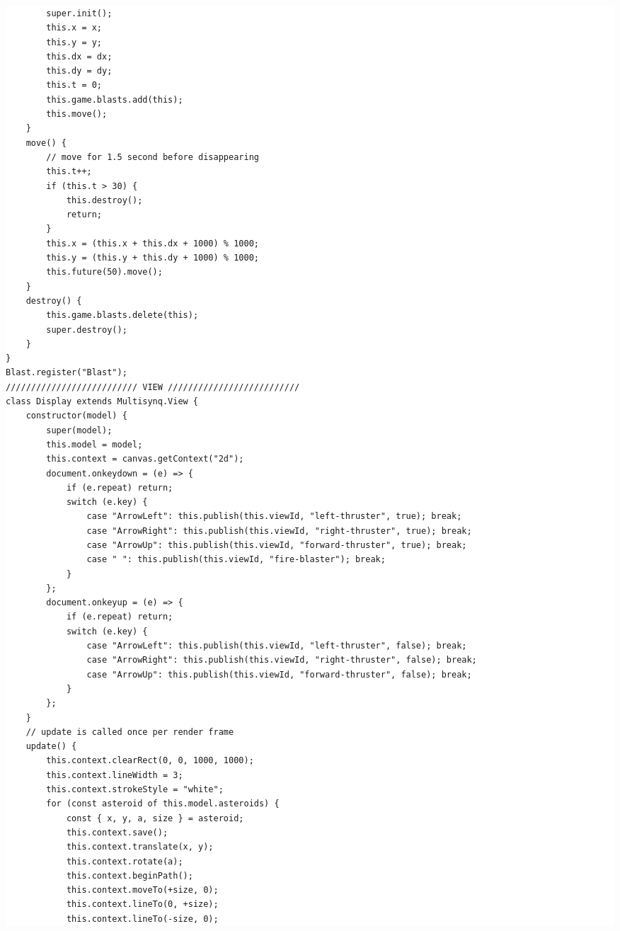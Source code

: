 			super.init();
			this.x = x;
			this.y = y;
			this.dx = dx;
			this.dy = dy;
			this.t = 0;
			this.game.blasts.add(this);
			this.move();
		}
		move() {
			// move for 1.5 second before disappearing
			this.t++;
			if (this.t > 30) {
				this.destroy();
				return;
			}
			this.x = (this.x + this.dx + 1000) % 1000;
			this.y = (this.y + this.dy + 1000) % 1000;
			this.future(50).move();
		}
		destroy() {
			this.game.blasts.delete(this);
			super.destroy();
		}
	}
	Blast.register("Blast");
	////////////////////////// VIEW //////////////////////////
	class Display extends Multisynq.View {
		constructor(model) {
			super(model);
			this.model = model;
			this.context = canvas.getContext("2d");
			document.onkeydown = (e) => {
				if (e.repeat) return;
				switch (e.key) {
					case "ArrowLeft": this.publish(this.viewId, "left-thruster", true); break;
					case "ArrowRight": this.publish(this.viewId, "right-thruster", true); break;
					case "ArrowUp": this.publish(this.viewId, "forward-thruster", true); break;
					case " ": this.publish(this.viewId, "fire-blaster"); break;
				}
			};
			document.onkeyup = (e) => {
				if (e.repeat) return;
				switch (e.key) {
					case "ArrowLeft": this.publish(this.viewId, "left-thruster", false); break;
					case "ArrowRight": this.publish(this.viewId, "right-thruster", false); break;
					case "ArrowUp": this.publish(this.viewId, "forward-thruster", false); break;
				}
			};
		}
		// update is called once per render frame
		update() {
			this.context.clearRect(0, 0, 1000, 1000);
			this.context.lineWidth = 3;
			this.context.strokeStyle = "white";
			for (const asteroid of this.model.asteroids) {
				const { x, y, a, size } = asteroid;
				this.context.save();
				this.context.translate(x, y);
				this.context.rotate(a);
				this.context.beginPath();
				this.context.moveTo(+size, 0);
				this.context.lineTo(0, +size);
				this.context.lineTo(-size, 0);